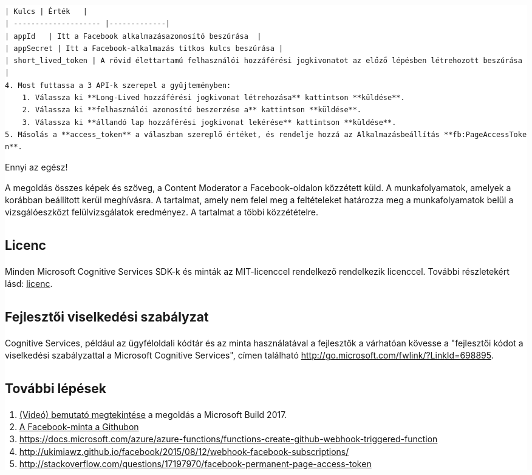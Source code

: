     | Kulcs | Érték   | 
    | -------------------- |-------------|
    | appId   | Itt a Facebook alkalmazásazonosító beszúrása  | 
    | appSecret | Itt a Facebook-alkalmazás titkos kulcs beszúrása | 
    | short_lived_token | A rövid élettartamú felhasználói hozzáférési jogkivonatot az előző lépésben létrehozott beszúrása |
    4. Most futtassa a 3 API-k szerepel a gyűjteményben: 
        1. Válassza ki **Long-Lived hozzáférési jogkivonat létrehozása** kattintson **küldése**.
        2. Válassza ki **felhasználói azonosító beszerzése a** kattintson **küldése**.
        3. Válassza ki **állandó lap hozzáférési jogkivonat lekérése** kattintson **küldése**.
    5. Másolás a **access_token** a válaszban szereplő értéket, és rendelje hozzá az Alkalmazásbeállítás **fb:PageAccessToken**.

Ennyi az egész!

A megoldás összes képek és szöveg, a Content Moderator a Facebook-oldalon közzétett küld. A munkafolyamatok, amelyek a korábban beállított kerül meghívásra. A tartalmat, amely nem felel meg a feltételeket határozza meg a munkafolyamatok belül a vizsgálóeszközt felülvizsgálatok eredményez. A tartalmat a többi közzétételre.

## <a name="license"></a>Licenc

Minden Microsoft Cognitive Services SDK-k és minták az MIT-licenccel rendelkező rendelkezik licenccel. További részletekért lásd: [licenc](https://microsoft.mit-license.org/).

## <a name="developer-code-of-conduct"></a>Fejlesztői viselkedési szabályzat

Cognitive Services, például az ügyféloldali kódtár és az minta használatával a fejlesztők a várhatóan kövesse a "fejlesztői kódot a viselkedési szabályzattal a Microsoft Cognitive Services", címen található http://go.microsoft.com/fwlink/?LinkId=698895.

## <a name="next-steps"></a>További lépések

1. [(Videó) bemutató megtekintése](https://channel9.msdn.com/Events/Build/2017/T6033) a megoldás a Microsoft Build 2017.
1. [A Facebook-minta a Githubon](https://github.com/MicrosoftContentModerator/samples-fbPageModeration)
1. https://docs.microsoft.com/azure/azure-functions/functions-create-github-webhook-triggered-function
2. http://ukimiawz.github.io/facebook/2015/08/12/webhook-facebook-subscriptions/
3. http://stackoverflow.com/questions/17197970/facebook-permanent-page-access-token
